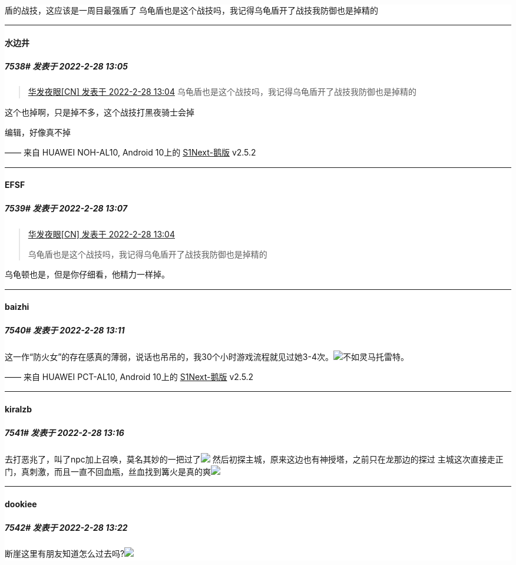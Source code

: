 盾的战技，这应该是一周目最强盾了</blockquote>
乌龟盾也是这个战技吗，我记得乌龟盾开了战技我防御也是掉精的

*****

####  水边井  
##### 7538#       发表于 2022-2-28 13:05

<blockquote><a href="httphttps://bbs.saraba1st.com/2b/forum.php?mod=redirect&amp;goto=findpost&amp;pid=54862271&amp;ptid=2009253" target="_blank">华发夜眼[CN] 发表于 2022-2-28 13:04</a>
乌龟盾也是这个战技吗，我记得乌龟盾开了战技我防御也是掉精的</blockquote>
这个也掉啊，只是掉不多，这个战技打黑夜骑士会掉

编辑，好像真不掉

—— 来自 HUAWEI NOH-AL10, Android 10上的 [S1Next-鹅版](https://github.com/ykrank/S1-Next/releases) v2.5.2

*****

####  EFSF  
##### 7539#       发表于 2022-2-28 13:07

<blockquote><a href="httphttps://bbs.saraba1st.com/2b/forum.php?mod=redirect&amp;goto=findpost&amp;pid=54862271&amp;ptid=2009253" target="_blank">华发夜眼[CN] 发表于 2022-2-28 13:04</a>

乌龟盾也是这个战技吗，我记得乌龟盾开了战技我防御也是掉精的</blockquote>
乌龟顿也是，但是你仔细看，他精力一样掉。

*****

####  baizhi  
##### 7540#       发表于 2022-2-28 13:11

这一作“防火女”的存在感真的薄弱，说话也吊吊的，我30个小时游戏流程就见过她3-4次。<img src="https://static.saraba1st.com/image/smiley/face2017/002.png" referrerpolicy="no-referrer">不如灵马托雷特。

—— 来自 HUAWEI PCT-AL10, Android 10上的 [S1Next-鹅版](https://github.com/ykrank/S1-Next/releases) v2.5.2

*****

####  kiralzb  
##### 7541#       发表于 2022-2-28 13:16

去打恶兆了，叫了npc加上召唤，莫名其妙的一把过了<img src="https://static.saraba1st.com/image/smiley/face2017/068.png" referrerpolicy="no-referrer">
然后初探主城，原来这边也有神授塔，之前只在龙那边的探过
主城这次直接走正门，真刺激，而且一直不回血瓶，丝血找到篝火是真的爽<img src="https://static.saraba1st.com/image/smiley/face2017/067.png" referrerpolicy="no-referrer">



*****

####  dookiee  
##### 7542#       发表于 2022-2-28 13:22

断崖这里有朋友知道怎么过去吗?<img src="https://p.sda1.dev/5/8f8263bb2ab6224fee45fd0f715ac3ab/IMG_CMP_229306087.jpeg" referrerpolicy="no-referrer">
